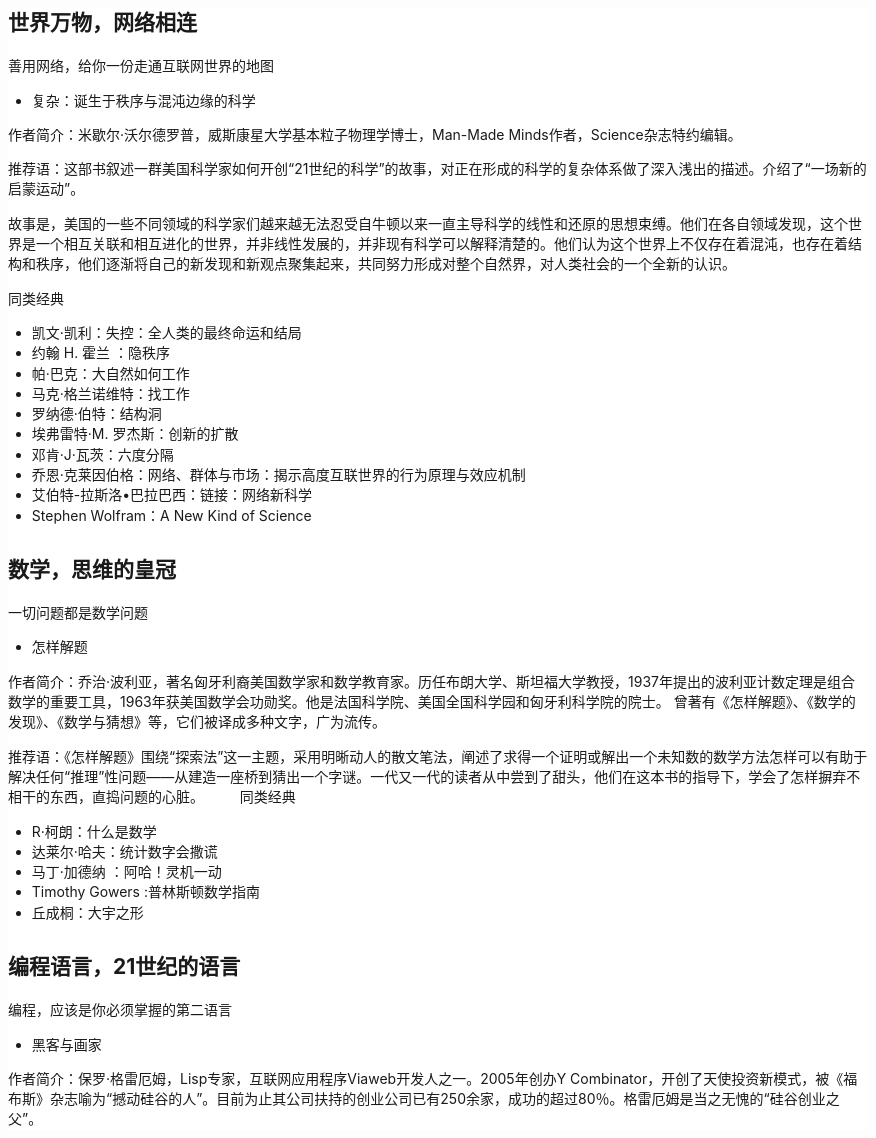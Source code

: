 ## 世界万物，网络相连

善用网络，给你一份走通互联网世界的地图


- 复杂：诞生于秩序与混沌边缘的科学

作者简介：米歇尔·沃尔德罗普，威斯康星大学基本粒子物理学博士，Man-Made Minds作者，Science杂志特约编辑。

推荐语：这部书叙述一群美国科学家如何开创“21世纪的科学”的故事，对正在形成的科学的复杂体系做了深入浅出的描述。介绍了“一场新的启蒙运动”。

故事是，美国的一些不同领域的科学家们越来越无法忍受自牛顿以来一直主导科学的线性和还原的思想束缚。他们在各自领域发现，这个世界是一个相互关联和相互进化的世界，并非线性发展的，并非现有科学可以解释清楚的。他们认为这个世界上不仅存在着混沌，也存在着结构和秩序，他们逐渐将自己的新发现和新观点聚集起来，共同努力形成对整个自然界，对人类社会的一个全新的认识。

同类经典

- 凯文·凯利：失控：全人类的最终命运和结局
- 约翰 H. 霍兰 ：隐秩序
- 帕·巴克：大自然如何工作
- 马克·格兰诺维特：找工作
- 罗纳德·伯特：结构洞
- 埃弗雷特·M. 罗杰斯：创新的扩散
- 邓肯·J·瓦茨：六度分隔
- 乔恩·克莱因伯格：网络、群体与市场：揭示高度互联世界的行为原理与效应机制
- 艾伯特-拉斯洛•巴拉巴西：链接：网络新科学
- Stephen Wolfram：A New Kind of Science

## 数学，思维的皇冠

一切问题都是数学问题


- 怎样解题

作者简介：乔治·波利亚，著名匈牙利裔美国数学家和数学教育家。历任布朗大学、斯坦福大学教授，1937年提出的波利亚计数定理是组合数学的重要工具，1963年获美国数学会功勋奖。他是法国科学院、美国全国科学园和匈牙利科学院的院士。 曾著有《怎样解题》、《数学的发现》、《数学与猜想》等，它们被译成多种文字，广为流传。

推荐语：《怎样解题》围绕“探索法”这一主题，采用明晰动人的散文笔法，阐述了求得一个证明或解出一个未知数的数学方法怎样可以有助于解决任何“推理”性问题——从建造一座桥到猜出一个字谜。一代又一代的读者从中尝到了甜头，他们在这本书的指导下，学会了怎样摒弃不相干的东西，直捣问题的心脏。
　　
同类经典

- R·柯朗：什么是数学
- 达莱尔·哈夫：统计数字会撒谎
- 马丁·加德纳 ：阿哈！灵机一动
- Timothy Gowers  :普林斯顿数学指南
- 丘成桐：大宇之形


## 编程语言，21世纪的语言

编程，应该是你必须掌握的第二语言


- 黑客与画家

作者简介：保罗·格雷厄姆，Lisp专家，互联网应用程序Viaweb开发人之一。2005年创办Y Combinator，开创了天使投资新模式，被《福布斯》杂志喻为“撼动硅谷的人”。目前为止其公司扶持的创业公司已有250余家，成功的超过80％。格雷厄姆是当之无愧的“硅谷创业之父”。
